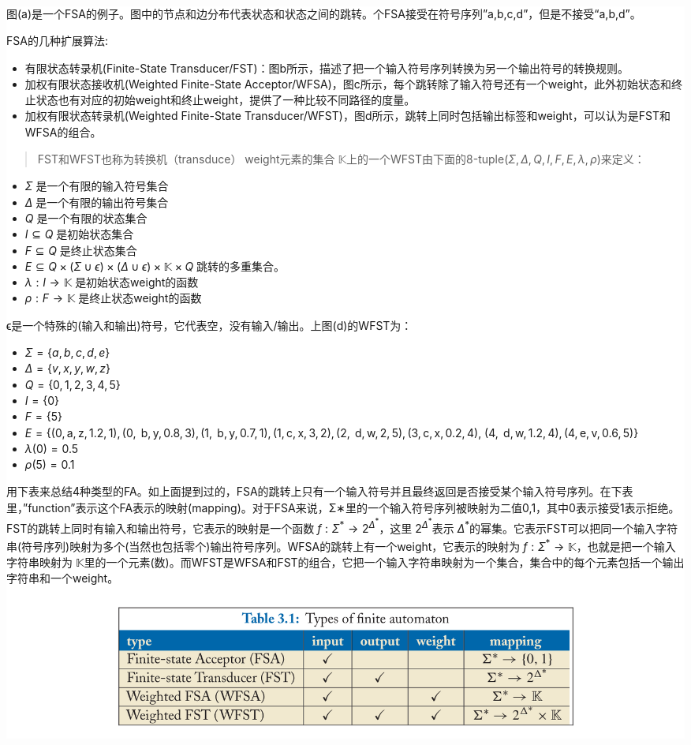 图(a)是一个FSA的例子。图中的节点和边分布代表状态和状态之间的跳转。个FSA接受在符号序列”a,b,c,d”，但是不接受“a,b,d”。

FSA的几种扩展算法:

- 有限状态转录机(Finite-State Transducer/FST)：图b所示，描述了把一个输入符号序列转换为另一个输出符号的转换规则。
- 加权有限状态接收机(Weighted Finite-State Acceptor/WFSA)，图c所示，每个跳转除了输入符号还有一个weight，此外初始状态和终止状态也有对应的初始weight和终止weight，提供了一种比较不同路径的度量。
- 加权有限状态转录机(Weighted Finite-State Transducer/WFST)，图d所示，跳转上同时包括输出标签和weight，可以认为是FST和WFSA的组合。

> FST和WFST也称为转换机（transduce）
weight元素的集合 $\mathbb{K}$上的一个WFST由下面的8-tuple$(\Sigma, \Delta, Q, I, F, E, \lambda, \rho)$来定义：

- $\Sigma$ 是一个有限的输入符号集合
- $\Delta$ 是一个有限的输出符号集合
- $Q$ 是一个有限的状态集合
- $I \subseteq Q$ 是初始状态集合
- $F \subseteq Q$ 是终止状态集合
- $E \subseteq Q \times(\Sigma \cup \epsilon) \times(\Delta \cup \epsilon) \times \mathbb{K} \times Q$ 跳转的多重集合。
- $\lambda: I \rightarrow \mathbb{K}$ 是初始状态weight的函数
- $\rho: F \rightarrow \mathbb{K}$ 是终止状态weight的函数

ϵ是一个特殊的(输入和输出)符号，它代表空，没有输入/输出。上图(d)的WFST为：

- $\Sigma=\{a, b, c, d, e\}$
- $\Delta=\{v, x, y, w, z\}$
- $Q=\{0,1,2,3,4,5\}$
- $I=\{0\}$
- $F=\{5\}$
- $E=\{(0, \mathrm{a}, \mathrm{z}, 1.2,1),(0, \mathrm{~b}, \mathrm{y}, 0.8,3),(1, \mathrm{~b}, \mathrm{y}, 0.7,1),(1, \mathrm{c}, \mathrm{x}, 3,2),(2, \mathrm{~d}, \mathrm{w}, 2,5),(3, \mathrm{c}, \mathrm{x}, 0.2,4)$, $(4, \mathrm{~d}, \mathrm{w}, 1.2,4),(4, \mathrm{e}, \mathrm{v}, 0.6,5)\}$
- $\lambda(0)=0.5$
- $\rho(5)=0.1$

用下表来总结4种类型的FA。如上面提到过的，FSA的跳转上只有一个输入符号并且最终返回是否接受某个输入符号序列。在下表里，”function”表示这个FA表示的映射(mapping)。对于FSA来说，Σ∗里的一个输入符号序列被映射为二值0,1，其中0表示接受1表示拒绝。FST的跳转上同时有输入和输出符号，它表示的映射是一个函数 $f: \Sigma^{*} \rightarrow 2^{\Delta^{*}}$，这里 $2^{\Delta^{*}}$表示 $\Delta^{*}$的幂集。它表示FST可以把同一个输入字符串(符号序列)映射为多个(当然也包括零个)输出符号序列。WFSA的跳转上有一个weight，它表示的映射为 $f: \Sigma^* \rightarrow \mathbb{K}$，也就是把一个输入字符串映射为 $\mathbb{K}$里的一个元素(数)。而WFST是WFSA和FST的组合，它把一个输入字符串映射为一个集合，集合中的每个元素包括一个输出字符串和一个weight。

<center>
    <img src="./figs/wfst/img_02.PNG" width=600>
</center>
